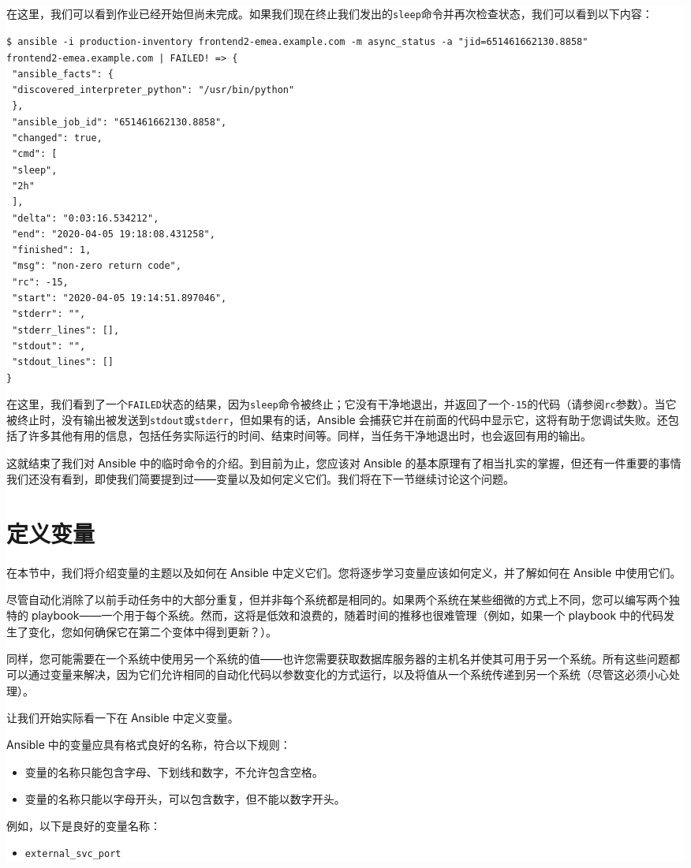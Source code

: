 在这里，我们可以看到作业已经开始但尚未完成。如果我们现在终止我们发出的`sleep`命令并再次检查状态，我们可以看到以下内容：

```
$ ansible -i production-inventory frontend2-emea.example.com -m async_status -a "jid=651461662130.8858"
frontend2-emea.example.com | FAILED! => {
 "ansible_facts": {
 "discovered_interpreter_python": "/usr/bin/python"
 },
 "ansible_job_id": "651461662130.8858",
 "changed": true,
 "cmd": [
 "sleep",
 "2h"
 ],
 "delta": "0:03:16.534212",
 "end": "2020-04-05 19:18:08.431258",
 "finished": 1,
 "msg": "non-zero return code",
 "rc": -15,
 "start": "2020-04-05 19:14:51.897046",
 "stderr": "",
 "stderr_lines": [],
 "stdout": "",
 "stdout_lines": []
}
```

在这里，我们看到了一个`FAILED`状态的结果，因为`sleep`命令被终止；它没有干净地退出，并返回了一个`-15`的代码（请参阅`rc`参数）。当它被终止时，没有输出被发送到`stdout`或`stderr`，但如果有的话，Ansible 会捕获它并在前面的代码中显示它，这将有助于您调试失败。还包括了许多其他有用的信息，包括任务实际运行的时间、结束时间等。同样，当任务干净地退出时，也会返回有用的输出。

这就结束了我们对 Ansible 中的临时命令的介绍。到目前为止，您应该对 Ansible 的基本原理有了相当扎实的掌握，但还有一件重要的事情我们还没有看到，即使我们简要提到过——变量以及如何定义它们。我们将在下一节继续讨论这个问题。

# 定义变量

在本节中，我们将介绍变量的主题以及如何在 Ansible 中定义它们。您将逐步学习变量应该如何定义，并了解如何在 Ansible 中使用它们。

尽管自动化消除了以前手动任务中的大部分重复，但并非每个系统都是相同的。如果两个系统在某些细微的方式上不同，您可以编写两个独特的 playbook——一个用于每个系统。然而，这将是低效和浪费的，随着时间的推移也很难管理（例如，如果一个 playbook 中的代码发生了变化，您如何确保它在第二个变体中得到更新？）。

同样，您可能需要在一个系统中使用另一个系统的值——也许您需要获取数据库服务器的主机名并使其可用于另一个系统。所有这些问题都可以通过变量来解决，因为它们允许相同的自动化代码以参数变化的方式运行，以及将值从一个系统传递到另一个系统（尽管这必须小心处理）。

让我们开始实际看一下在 Ansible 中定义变量。

Ansible 中的变量应具有格式良好的名称，符合以下规则：

+   变量的名称只能包含字母、下划线和数字，不允许包含空格。

+   变量的名称只能以字母开头，可以包含数字，但不能以数字开头。

例如，以下是良好的变量名称：

+   `external_svc_port`
